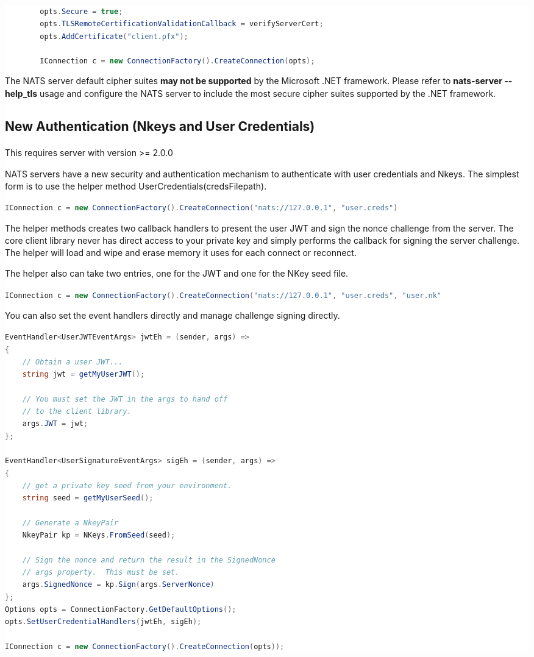 ```C#
        opts.Secure = true;
        opts.TLSRemoteCertificationValidationCallback = verifyServerCert;
        opts.AddCertificate("client.pfx");

        IConnection c = new ConnectionFactory().CreateConnection(opts);
```

The NATS server default cipher suites **may not be supported** by the Microsoft
.NET framework.  Please refer to **nats-server --help_tls** usage and configure
the  NATS server to include the most secure cipher suites supported by the
.NET framework.

## New Authentication (Nkeys and User Credentials)

This requires server with version >= 2.0.0

NATS servers have a new security and authentication mechanism to authenticate with user credentials and Nkeys. The simplest form is to use the helper method UserCredentials(credsFilepath).

```C#
IConnection c = new ConnectionFactory().CreateConnection("nats://127.0.0.1", "user.creds")
```

The helper methods creates two callback handlers to present the user JWT and sign the nonce
challenge from the server. The core client library never has direct access to your private
key and simply performs the callback for signing the server challenge. The helper will load
and wipe and erase memory it uses for each connect or reconnect.

The helper also can take two entries, one for the JWT and one for the NKey seed file.

```C#
IConnection c = new ConnectionFactory().CreateConnection("nats://127.0.0.1", "user.creds", "user.nk"
```

You can also set the event handlers directly and manage challenge signing directly.

```C#
EventHandler<UserJWTEventArgs> jwtEh = (sender, args) =>
{
    // Obtain a user JWT...
    string jwt = getMyUserJWT();

    // You must set the JWT in the args to hand off
    // to the client library.
    args.JWT = jwt;
};

EventHandler<UserSignatureEventArgs> sigEh = (sender, args) =>
{
    // get a private key seed from your environment.
    string seed = getMyUserSeed();

    // Generate a NkeyPair
    NkeyPair kp = NKeys.FromSeed(seed);

    // Sign the nonce and return the result in the SignedNonce
    // args property.  This must be set.
    args.SignedNonce = kp.Sign(args.ServerNonce)
};
Options opts = ConnectionFactory.GetDefaultOptions();
opts.SetUserCredentialHandlers(jwtEh, sigEh);

IConnection c = new ConnectionFactory().CreateConnection(opts));
```

